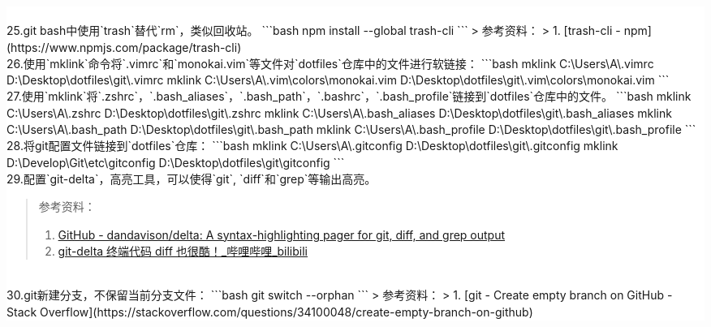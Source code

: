 </br>
25.git bash中使用`trash`替代`rm`，类似回收站。
```bash
npm install --global trash-cli
```
> 参考资料：
> 1. [trash-cli - npm](https://www.npmjs.com/package/trash-cli)

</br>
26.使用`mklink`命令将`.vimrc`和`monokai.vim`等文件对`dotfiles`仓库中的文件进行软链接：
```bash
mklink C:\Users\A\.vimrc D:\Desktop\dotfiles\git\.vimrc
mklink C:\Users\A\.vim\colors\monokai.vim D:\Desktop\dotfiles\git\.vim\colors\monokai.vim
```

</br>
27.使用`mklink`将`.zshrc`，`.bash_aliases`，`.bash_path`，`.bashrc`，`.bash_profile`链接到`dotfiles`仓库中的文件。
```bash
mklink C:\Users\A\.zshrc D:\Desktop\dotfiles\git\.zshrc
mklink C:\Users\A\.bash_aliases D:\Desktop\dotfiles\git\.bash_aliases
mklink C:\Users\A\.bash_path D:\Desktop\dotfiles\git\.bash_path
mklink C:\Users\A\.bash_profile D:\Desktop\dotfiles\git\.bash_profile
```

</br>
28.将git配置文件链接到`dotfiles`仓库：
```bash
mklink C:\Users\A\.gitconfig D:\Desktop\dotfiles\git\.gitconfig
mklink D:\Develop\Git\etc\gitconfig D:\Desktop\dotfiles\git\gitconfig
```

</br>
29.配置`git-delta`，高亮工具，可以使得`git`, `diff`和`grep`等输出高亮。

> 参考资料：
> 1. [GitHub - dandavison/delta: A syntax-highlighting pager for git, diff, and grep output](https://github.com/dandavison/delta)
> 2. [git-delta 终端代码 diff 也很酷！_哔哩哔哩_bilibili](https://www.bilibili.com/video/BV1Jo4y1N7fi/?vd_source=71b57f2bb132ac1f88ed255cad4a06a6)

</br>
30.git新建分支，不保留当前分支文件：
```bash
git switch --orphan <new-branch-name> 
```
> 参考资料：
> 1. [git - Create empty branch on GitHub - Stack Overflow](https://stackoverflow.com/questions/34100048/create-empty-branch-on-github)






